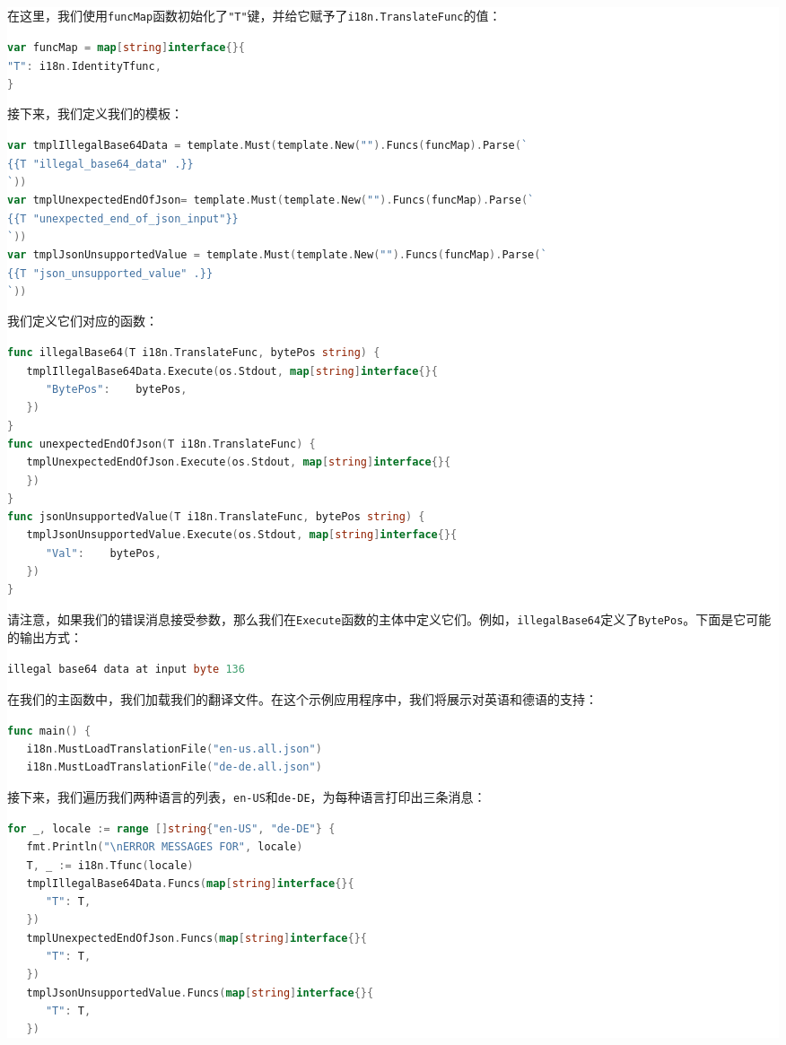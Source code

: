 在这里，我们使用`funcMap`函数初始化了`"T"`键，并给它赋予了`i18n.TranslateFunc`的值：

```go
var funcMap = map[string]interface{}{
"T": i18n.IdentityTfunc,
}
```

接下来，我们定义我们的模板：

```go
var tmplIllegalBase64Data = template.Must(template.New("").Funcs(funcMap).Parse(`
{{T "illegal_base64_data" .}}
`))
var tmplUnexpectedEndOfJson= template.Must(template.New("").Funcs(funcMap).Parse(`
{{T "unexpected_end_of_json_input"}}
`))
var tmplJsonUnsupportedValue = template.Must(template.New("").Funcs(funcMap).Parse(`
{{T "json_unsupported_value" .}}
`))
```

我们定义它们对应的函数：

```go
func illegalBase64(T i18n.TranslateFunc, bytePos string) {
   tmplIllegalBase64Data.Execute(os.Stdout, map[string]interface{}{
      "BytePos":    bytePos,
   })
}
func unexpectedEndOfJson(T i18n.TranslateFunc) {
   tmplUnexpectedEndOfJson.Execute(os.Stdout, map[string]interface{}{
   })
}
func jsonUnsupportedValue(T i18n.TranslateFunc, bytePos string) {
   tmplJsonUnsupportedValue.Execute(os.Stdout, map[string]interface{}{
      "Val":    bytePos,
   })
}
```

请注意，如果我们的错误消息接受参数，那么我们在`Execute`函数的主体中定义它们。例如，`illegalBase64`定义了`BytePos`。下面是它可能的输出方式：

```go
illegal base64 data at input byte 136
```

在我们的主函数中，我们加载我们的翻译文件。在这个示例应用程序中，我们将展示对英语和德语的支持：

```go
func main() {
   i18n.MustLoadTranslationFile("en-us.all.json")
   i18n.MustLoadTranslationFile("de-de.all.json")
```

接下来，我们遍历我们两种语言的列表，`en-US`和`de-DE`，为每种语言打印出三条消息：

```go
for _, locale := range []string{"en-US", "de-DE"} {
   fmt.Println("\nERROR MESSAGES FOR", locale)
   T, _ := i18n.Tfunc(locale)
   tmplIllegalBase64Data.Funcs(map[string]interface{}{
      "T": T,
   })
   tmplUnexpectedEndOfJson.Funcs(map[string]interface{}{
      "T": T,
   })
   tmplJsonUnsupportedValue.Funcs(map[string]interface{}{
      "T": T,
   })

```